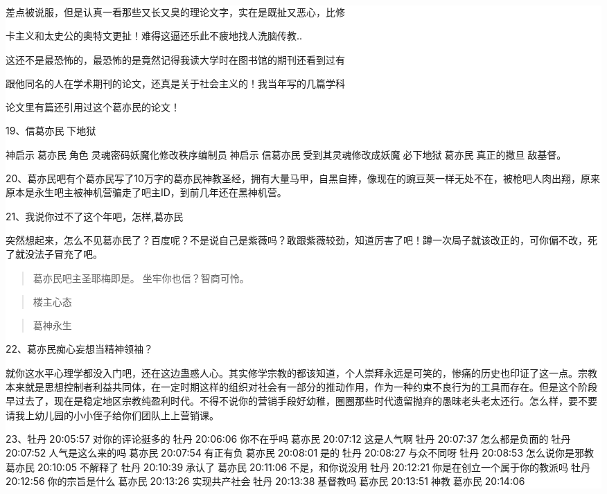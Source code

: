 差点被说服，但是认真一看那些又长又臭的理论文字，实在是既扯又恶心，比修

卡主义和太史公的奥特文更扯！难得这逼还乐此不疲地找人洗脑传教..

这还不是最恐怖的，最恐怖的是竟然记得我读大学时在图书馆的期刊还看到过有

跟他同名的人在学术期刊的论文，还真是关于社会主义的！我当年写的几篇学科

论文里有篇还引用过这个葛亦民的论文！

19、信葛亦民 下地狱

神启示 葛亦民 角色 灵魂密码妖魔化修改秩序编制员 
神启示 信葛亦民 受到其灵魂修改成妖魔 必下地狱 
葛亦民 真正的撒旦 敌基督。

20、葛亦民吧有个葛亦民写了10万字的葛亦民神教圣经，拥有大量马甲，自黑自捧，像现在的豌豆荚一样无处不在，被枪吧人肉出翔，原来原本是永生吧主被神机营骗走了吧主ID，到前几年还在黑神机营。

21、我说你过不了这个年吧，怎样,葛亦民

突然想起来，怎么不见葛亦民了？百度呢？不是说自己是紫薇吗？敢跟紫薇较劲，知道厉害了吧！蹲一次局子就该改正的，可你偏不改，死了就没法子冒充了吧。

>葛亦民吧主圣耶梅即是。
坐牢你也信？智商可怜。

>楼主心态

>葛神永生

22、葛亦民痴心妄想当精神领袖？

就你这水平心理学都没入门吧，还在这边蛊惑人心。其实修学宗教的都该知道，个人崇拜永远是可笑的，惨痛的历史也印证了这一点。宗教本来就是思想控制者利益共同体，在一定时期这样的组织对社会有一部分的推动作用，作为一种约束不良行为的工具而存在。但是这个阶段早过去了，现在是稳定地区宗教纯盈利时代。不得不说你的营销手段好幼稚，圈圈那些时代遗留抛弃的愚昧老头老太还行。怎么样，要不要请我上幼儿园的小小侄子给你们团队上上营销课。

23、牡丹 20:05:57 
对你的评论挺多的
牡丹 20:06:06 
你不在乎吗
葛亦民 20:07:12 
这是人气啊
牡丹 20:07:37 
怎么都是负面的
牡丹 20:07:52 
人气是这么来的吗
葛亦民 20:07:54 
有正有负
葛亦民 20:08:01 
是的
牡丹 20:08:27 
与众不同呀
牡丹 20:08:53 
怎么说你是邪教
葛亦民 20:10:05 
不解释了
牡丹 20:10:39 
承认了
葛亦民 20:11:06 
不是，和你说没用
牡丹 20:12:21 
你是在创立一个属于你的教派吗
牡丹 20:12:56 
你的宗旨是什么
葛亦民 20:13:26 
实现共产社会
牡丹 20:13:38 
基督教吗
葛亦民 20:13:51 
神教
葛亦民 20:14:06 